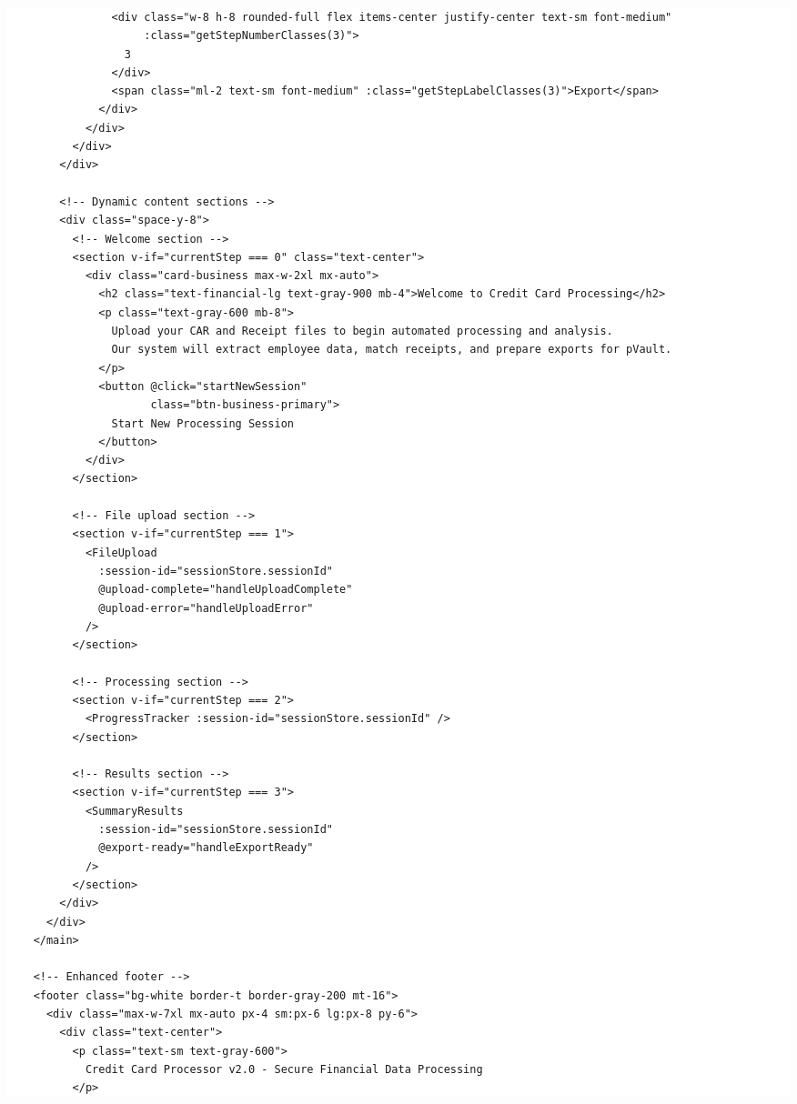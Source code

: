 ```vue
                <div class="w-8 h-8 rounded-full flex items-center justify-center text-sm font-medium"
                     :class="getStepNumberClasses(3)">
                  3
                </div>
                <span class="ml-2 text-sm font-medium" :class="getStepLabelClasses(3)">Export</span>
              </div>
            </div>
          </div>
        </div>

        <!-- Dynamic content sections -->
        <div class="space-y-8">
          <!-- Welcome section -->
          <section v-if="currentStep === 0" class="text-center">
            <div class="card-business max-w-2xl mx-auto">
              <h2 class="text-financial-lg text-gray-900 mb-4">Welcome to Credit Card Processing</h2>
              <p class="text-gray-600 mb-8">
                Upload your CAR and Receipt files to begin automated processing and analysis. 
                Our system will extract employee data, match receipts, and prepare exports for pVault.
              </p>
              <button @click="startNewSession" 
                      class="btn-business-primary">
                Start New Processing Session
              </button>
            </div>
          </section>

          <!-- File upload section -->
          <section v-if="currentStep === 1">
            <FileUpload 
              :session-id="sessionStore.sessionId"
              @upload-complete="handleUploadComplete"
              @upload-error="handleUploadError"
            />
          </section>

          <!-- Processing section -->
          <section v-if="currentStep === 2">
            <ProgressTracker :session-id="sessionStore.sessionId" />
          </section>

          <!-- Results section -->
          <section v-if="currentStep === 3">
            <SummaryResults 
              :session-id="sessionStore.sessionId"
              @export-ready="handleExportReady"
            />
          </section>
        </div>
      </div>
    </main>

    <!-- Enhanced footer -->
    <footer class="bg-white border-t border-gray-200 mt-16">
      <div class="max-w-7xl mx-auto px-4 sm:px-6 lg:px-8 py-6">
        <div class="text-center">
          <p class="text-sm text-gray-600">
            Credit Card Processor v2.0 - Secure Financial Data Processing
          </p>
```